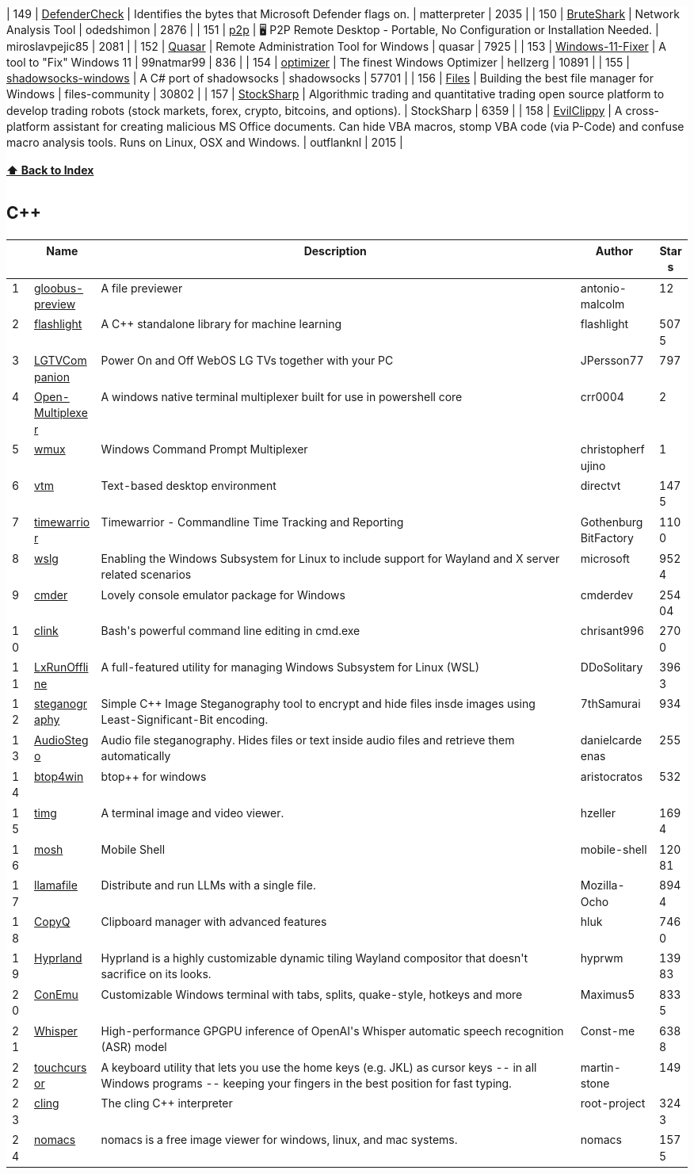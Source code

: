 | 149 |  [DefenderCheck](https://github.com/matterpreter/DefenderCheck) | Identifies the bytes that Microsoft Defender flags on. | matterpreter | 2035 |
| 150 |  [BruteShark](https://github.com/odedshimon/BruteShark) | Network Analysis Tool | odedshimon | 2876 |
| 151 |  [p2p](https://github.com/miroslavpejic85/p2p) | 🖥️ P2P Remote Desktop - Portable, No Configuration or Installation Needed. | miroslavpejic85 | 2081 |
| 152 |  [Quasar](https://github.com/quasar/Quasar) | Remote Administration Tool for Windows | quasar | 7925 |
| 153 |  [Windows-11-Fixer](https://github.com/99natmar99/Windows-11-Fixer) | A tool to &#34;Fix&#34; Windows 11 | 99natmar99 | 836 |
| 154 |  [optimizer](https://github.com/hellzerg/optimizer) | The finest Windows Optimizer | hellzerg | 10891 |
| 155 |  [shadowsocks-windows](https://github.com/shadowsocks/shadowsocks-windows) | A C# port of shadowsocks | shadowsocks | 57701 |
| 156 |  [Files](https://github.com/files-community/Files) | Building the best file manager for Windows | files-community | 30802 |
| 157 |  [StockSharp](https://github.com/StockSharp/StockSharp) | Algorithmic trading and quantitative trading open source platform to develop trading robots (stock markets, forex, crypto, bitcoins, and options). | StockSharp | 6359 |
| 158 |  [EvilClippy](https://github.com/outflanknl/EvilClippy) | A cross-platform assistant for creating malicious MS Office documents. Can hide VBA macros, stomp VBA code (via P-Code) and confuse macro analysis tools. Runs on Linux, OSX and Windows. | outflanknl | 2015 |

**[⬆ Back to Index](#-contents)**

## C++
|  | Name 	|  Description 	| Author  	|  Stars 	|
|---	|---	|---	|---	|---	|
| 1 |  [gloobus-preview](https://github.com/antonio-malcolm/gloobus-preview) | A file previewer | antonio-malcolm | 12 |
| 2 |  [flashlight](https://github.com/flashlight/flashlight) | A C++ standalone library for machine learning | flashlight | 5075 |
| 3 |  [LGTVCompanion](https://github.com/JPersson77/LGTVCompanion) | Power On and Off WebOS LG TVs together with your PC | JPersson77 | 797 |
| 4 |  [Open-Multiplexer](https://github.com/crr0004/Open-Multiplexer) | A windows native terminal multiplexer built for use in powershell core | crr0004 | 2 |
| 5 |  [wmux](https://github.com/christopherfujino/wmux) | Windows Command Prompt Multiplexer | christopherfujino | 1 |
| 6 |  [vtm](https://github.com/directvt/vtm) | Text-based desktop environment | directvt | 1475 |
| 7 |  [timewarrior](https://github.com/GothenburgBitFactory/timewarrior) | Timewarrior - Commandline Time Tracking and Reporting | GothenburgBitFactory | 1100 |
| 8 |  [wslg](https://github.com/microsoft/wslg) | Enabling the Windows Subsystem for Linux to include support for Wayland and X server related scenarios | microsoft | 9524 |
| 9 |  [cmder](https://github.com/cmderdev/cmder) | Lovely console emulator package for Windows | cmderdev | 25404 |
| 10 |  [clink](https://github.com/chrisant996/clink) | Bash&#39;s powerful command line editing in cmd.exe | chrisant996 | 2700 |
| 11 |  [LxRunOffline](https://github.com/DDoSolitary/LxRunOffline) | A full-featured utility for managing Windows Subsystem for Linux (WSL) | DDoSolitary | 3963 |
| 12 |  [steganography](https://github.com/7thSamurai/steganography) | Simple C++ Image Steganography tool to encrypt and hide files insde images using Least-Significant-Bit encoding. | 7thSamurai | 934 |
| 13 |  [AudioStego](https://github.com/danielcardeenas/AudioStego) | Audio file steganography. Hides files or text inside audio files and retrieve them automatically | danielcardeenas | 255 |
| 14 |  [btop4win](https://github.com/aristocratos/btop4win) | btop++ for windows | aristocratos | 532 |
| 15 |  [timg](https://github.com/hzeller/timg) | A terminal image and video viewer. | hzeller | 1694 |
| 16 |  [mosh](https://github.com/mobile-shell/mosh) | Mobile Shell | mobile-shell | 12081 |
| 17 |  [llamafile](https://github.com/Mozilla-Ocho/llamafile) | Distribute and run LLMs with a single file. | Mozilla-Ocho | 8944 |
| 18 |  [CopyQ](https://github.com/hluk/CopyQ) | Clipboard manager with advanced features | hluk | 7460 |
| 19 |  [Hyprland](https://github.com/hyprwm/Hyprland) | Hyprland is a highly customizable dynamic tiling Wayland compositor that doesn&#39;t sacrifice on its looks. | hyprwm | 13983 |
| 20 |  [ConEmu](https://github.com/Maximus5/ConEmu) | Customizable Windows terminal with tabs, splits, quake-style, hotkeys and more | Maximus5 | 8335 |
| 21 |  [Whisper](https://github.com/Const-me/Whisper) | High-performance GPGPU inference of OpenAI&#39;s Whisper automatic speech recognition (ASR) model | Const-me | 6388 |
| 22 |  [touchcursor](https://github.com/martin-stone/touchcursor) | A keyboard utility that lets you use the home keys (e.g. JKL) as cursor keys -- in all Windows programs -- keeping your fingers in the best position for fast typing. | martin-stone | 149 |
| 23 |  [cling](https://github.com/root-project/cling) | The cling C++ interpreter | root-project | 3243 |
| 24 |  [nomacs](https://github.com/nomacs/nomacs) | nomacs is a free image viewer for windows, linux, and mac systems. | nomacs | 1575 |